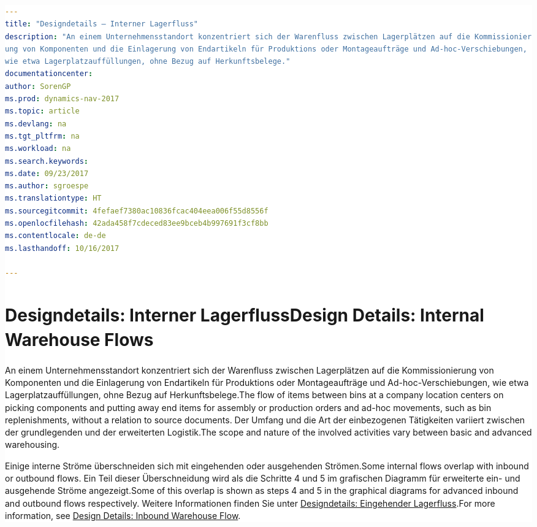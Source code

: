 ```yaml
---
title: "Designdetails – Interner Lagerfluss"
description: "An einem Unternehmensstandort konzentriert sich der Warenfluss zwischen Lagerplätzen auf die Kommissionierung von Komponenten und die Einlagerung von Endartikeln für Produktions oder Montageaufträge und Ad-hoc-Verschiebungen, wie etwa Lagerplatzauffüllungen, ohne Bezug auf Herkunftsbelege."
documentationcenter: 
author: SorenGP
ms.prod: dynamics-nav-2017
ms.topic: article
ms.devlang: na
ms.tgt_pltfrm: na
ms.workload: na
ms.search.keywords: 
ms.date: 09/23/2017
ms.author: sgroespe
ms.translationtype: HT
ms.sourcegitcommit: 4fefaef7380ac10836fcac404eea006f55d8556f
ms.openlocfilehash: 42ada458f7cdeced83ee9bceb4b997691f3cf8bb
ms.contentlocale: de-de
ms.lasthandoff: 10/16/2017

---
```

# <a name="design-details-internal-warehouse-flows"></a><span data-ttu-id="843c6-103">Designdetails: Interner Lagerfluss</span><span class="sxs-lookup"><span data-stu-id="843c6-103">Design Details: Internal Warehouse Flows</span></span>
<span data-ttu-id="843c6-104">An einem Unternehmensstandort konzentriert sich der Warenfluss zwischen Lagerplätzen auf die Kommissionierung von Komponenten und die Einlagerung von Endartikeln für Produktions oder Montageaufträge und Ad-hoc-Verschiebungen, wie etwa Lagerplatzauffüllungen, ohne Bezug auf Herkunftsbelege.</span><span class="sxs-lookup"><span data-stu-id="843c6-104">The flow of items between bins at a company location centers on picking components and putting away end items for assembly or production orders and ad-hoc movements, such as bin replenishments, without a relation to source documents.</span></span> <span data-ttu-id="843c6-105">Der Umfang und die Art der einbezogenen Tätigkeiten variiert zwischen der grundlegenden und der erweiterten Logistik.</span><span class="sxs-lookup"><span data-stu-id="843c6-105">The scope and nature of the involved activities vary between basic and advanced warehousing.</span></span>  

 <span data-ttu-id="843c6-106">Einige interne Ströme überschneiden sich mit eingehenden oder ausgehenden Strömen.</span><span class="sxs-lookup"><span data-stu-id="843c6-106">Some internal flows overlap with inbound or outbound flows.</span></span> <span data-ttu-id="843c6-107">Ein Teil dieser Überschneidung wird als die Schritte 4 und 5 im grafischen Diagramm für erweiterte ein- und ausgehende Ströme angezeigt.</span><span class="sxs-lookup"><span data-stu-id="843c6-107">Some of this overlap is shown as steps 4 and 5 in the graphical diagrams for advanced inbound and outbound flows respectively.</span></span> <span data-ttu-id="843c6-108">Weitere Informationen finden Sie unter [Designdetails: Eingehender Lagerfluss](design-details-outbound-warehouse-flow.md).</span><span class="sxs-lookup"><span data-stu-id="843c6-108">For more information, see [Design Details: Inbound Warehouse Flow](design-details-outbound-warehouse-flow.md).</span></span>  
